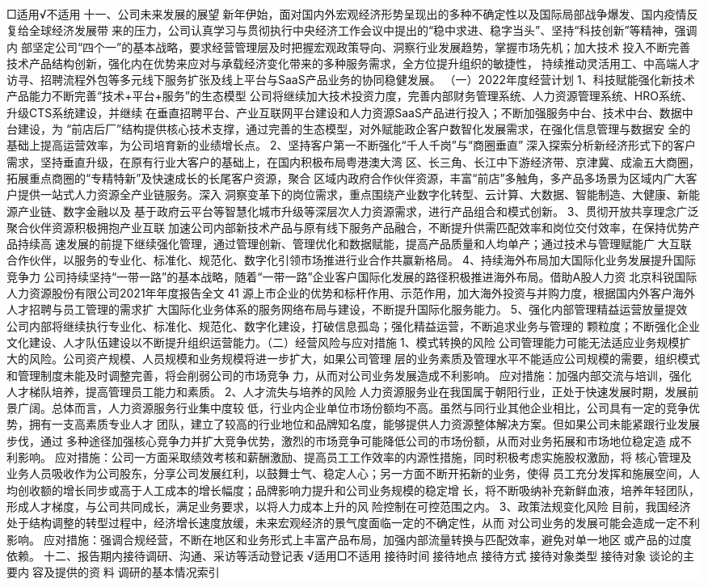 □适用√不适用
十一、公司未来发展的展望
新年伊始，面对国内外宏观经济形势呈现出的多种不确定性以及国际局部战争爆发、国内疫情反复给全球经济发展带
来的压力，公司认真学习与贯彻执行中央经济工作会议中提出的“稳中求进、稳字当头”、坚持“科技创新”等精神，强调内
部坚定公司“四个一”的基本战略，要求经营管理层及时把握宏观政策导向、洞察行业发展趋势，掌握市场先机；加大技术
投入不断完善技术产品结构创新，强化内在优势来应对与承载经济变化带来的多种服务需求，全方位提升组织的敏捷性，
持续推动灵活用工、中高端人才访寻、招聘流程外包等多元线下服务扩张及线上平台与SaaS产品业务的协同稳健发展。
（一）2022年度经营计划
1、科技赋能强化新技术产品能力不断完善“技术+平台+服务”的生态模型
公司将继续加大技术投资力度，完善内部财务管理系统、人力资源管理系统、HRO系统、升级CTS系统建设，并继续
在垂直招聘平台、产业互联网平台建设和人力资源SaaS产品进行投入；不断加强服务中台、技术中台、数据中台建设，为
“前店后厂”结构提供核心技术支撑，通过完善的生态模型，对外赋能政企客户数智化发展需求，在强化信息管理与数据安
全的基础上提高运营效率，为公司培育新的业绩增长点。
2、坚持客户第一不断强化“千人千岗”与“商圈垂直”
深入探索分析新经济形式下的客户需求，坚持垂直升级，在原有行业大客户的基础上，在国内积极布局粤港澳大湾
区、长三角、长江中下游经济带、京津冀、成渝五大商圈，拓展重点商圈的“专精特新”及快速成长的长尾客户资源，聚合
区域内政府合作伙伴资源，丰富“前店”多触角，多产品多场景为区域内广大客户提供一站式人力资源全产业链服务。深入
洞察变革下的岗位需求，重点围绕产业数字化转型、云计算、大数据、智能制造、大健康、新能源产业链、数字金融以及
基于政府云平台等智慧化城市升级等深层次人力资源需求，进行产品组合和模式创新。
3、贯彻开放共享理念广泛聚合伙伴资源积极拥抱产业互联
加速公司内部新技术产品与原有线下服务产品融合，不断提升供需匹配效率和岗位交付效率，在保持优势产品持续高
速发展的前提下继续强化管理，通过管理创新、管理优化和数据赋能，提高产品质量和人均单产；通过技术与管理赋能广
大互联合作伙伴，以服务的专业化、标准化、规范化、数字化引领市场推进行业合作共赢新格局。
4、持续海外布局加大国际化业务发展提升国际竞争力
公司持续坚持“一带一路”的基本战略，随着“一带一路”企业客户国际化发展的路径积极推进海外布局。借助A股人力资
北京科锐国际人力资源股份有限公司2021年年度报告全文
41
源上市企业的优势和标杆作用、示范作用，加大海外投资与并购力度，根据国内外客户海外人才招聘与员工管理的需求扩
大国际化业务体系的服务网络布局与建设，不断提升国际化服务能力。
5、强化内部管理精益运营放量提效
公司内部将继续执行专业化、标准化、规范化、数字化建设，打破信息孤岛；强化精益运营，不断追求业务与管理的
颗粒度；不断强化企业文化建设、人才队伍建设以不断提升组织运营能力。（二）经营风险与应对措施
1、模式转换的风险
公司管理能力可能无法适应业务规模扩大的风险。公司资产规模、人员规模和业务规模将进一步扩大，如果公司管理
层的业务素质及管理水平不能适应公司规模的需要，组织模式和管理制度未能及时调整完善，将会削弱公司的市场竞争
力，从而对公司业务发展造成不利影响。
应对措施：加强内部交流与培训，强化人才梯队培养，提高管理员工能力和素质。
2、人才流失与培养的风险
人力资源服务业在我国属于朝阳行业，正处于快速发展时期，发展前景广阔。总体而言，人力资源服务行业集中度较
低，行业内企业单位市场份额均不高。虽然与同行业其他企业相比，公司具有一定的竞争优势，拥有一支高素质专业人才
团队，建立了较高的行业地位和品牌知名度，能够提供人力资源整体解决方案。但如果公司未能紧跟行业发展步伐，通过
多种途径加强核心竞争力并扩大竞争优势，激烈的市场竞争可能降低公司的市场份额，从而对业务拓展和市场地位稳定造
成不利影响。
应对措施：公司一方面采取绩效考核和薪酬激励、提高员工工作效率的内源性措施，同时积极考虑实施股权激励，将
核心管理及业务人员吸收作为公司股东，分享公司发展红利，以鼓舞士气、稳定人心；另一方面不断开拓新的业务，使得
员工充分发挥和施展空间，人均创收额的增长同步或高于人工成本的增长幅度；品牌影响力提升和公司业务规模的稳定增
长，将不断吸纳补充新鲜血液，培养年轻团队，形成人才梯度，与公司共同成长，满足业务要求，以将人力成本上升的风
险控制在可控范围之内。
3、政策法规变化风险
目前，我国经济处于结构调整的转型过程中，经济增长速度放缓，未来宏观经济的景气度面临一定的不确定性，从而
对公司业务的发展可能会造成一定不利影响。
应对措施：强调合规经营，不断在地区和业务形式上丰富产品布局，加强内部流量转换与匹配效率，避免对单一地区
或产品的过度依赖。
十二、报告期内接待调研、沟通、采访等活动登记表
√适用□不适用
接待时间
接待地点
接待方式
接待对象类型
接待对象
谈论的主要内
容及提供的资
料
调研的基本情况索引